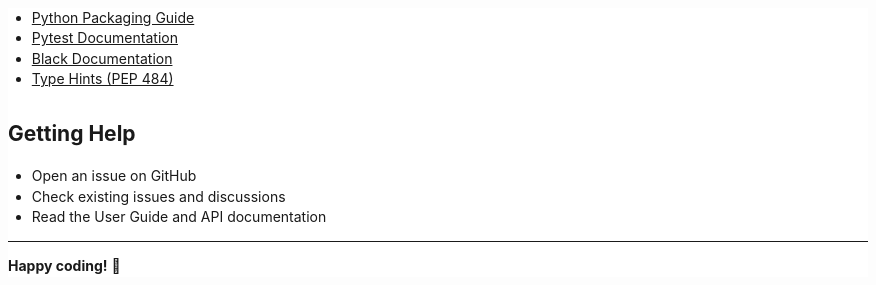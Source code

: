 - [Python Packaging Guide](https://packaging.python.org/)
- [Pytest Documentation](https://docs.pytest.org/)
- [Black Documentation](https://black.readthedocs.io/)
- [Type Hints (PEP 484)](https://peps.python.org/pep-0484/)

## Getting Help

- Open an issue on GitHub
- Check existing issues and discussions
- Read the User Guide and API documentation

---

**Happy coding!** 🚀

